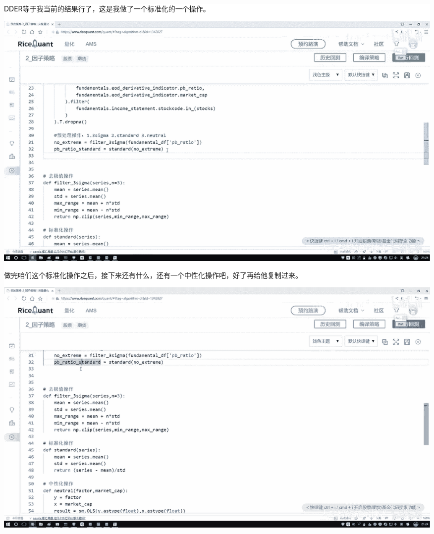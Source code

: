 DDER等于我当前的结果行了，这是我做了一个标准化的一个操作。

![](img/2e376ae5c60ca7b22822e54a2ad6ef51_40.png)

做完咱们这个标准化操作之后，接下来还有什么，还有一个中性化操作吧，好了再给他复制过来。

![](img/2e376ae5c60ca7b22822e54a2ad6ef51_42.png)
